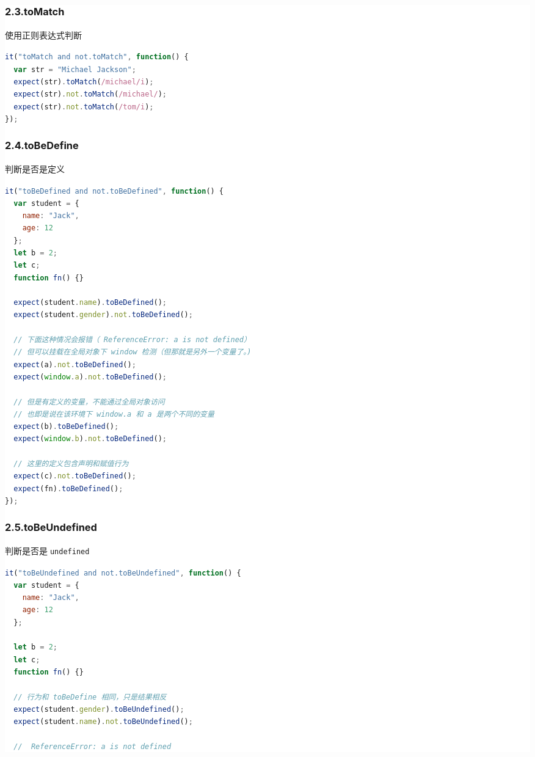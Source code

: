 ### 2.3.toMatch

使用正则表达式判断

```js
it("toMatch and not.toMatch", function() {
  var str = "Michael Jackson";
  expect(str).toMatch(/michael/i);
  expect(str).not.toMatch(/michael/);
  expect(str).not.toMatch(/tom/i);
});
```

### 2.4.toBeDefine

判断是否是定义

```js
it("toBeDefined and not.toBeDefined", function() {
  var student = {
    name: "Jack",
    age: 12
  };
  let b = 2;
  let c;
  function fn() {}

  expect(student.name).toBeDefined();
  expect(student.gender).not.toBeDefined();

  // 下面这种情况会报错（ ReferenceError: a is not defined）
  // 但可以挂载在全局对象下 window 检测（但那就是另外一个变量了。)
  expect(a).not.toBeDefined();
  expect(window.a).not.toBeDefined();

  // 但是有定义的变量，不能通过全局对象访问
  // 也即是说在该环境下 window.a 和 a 是两个不同的变量
  expect(b).toBeDefined();
  expect(window.b).not.toBeDefined();

  // 这里的定义包含声明和赋值行为
  expect(c).not.toBeDefined();
  expect(fn).toBeDefined();
});
```

### 2.5.toBeUndefined

判断是否是 `undefined`

```js
it("toBeUndefined and not.toBeUndefined", function() {
  var student = {
    name: "Jack",
    age: 12
  };

  let b = 2;
  let c;
  function fn() {}

  // 行为和 toBeDefine 相同，只是结果相反
  expect(student.gender).toBeUndefined();
  expect(student.name).not.toBeUndefined();

  //  ReferenceError: a is not defined
```